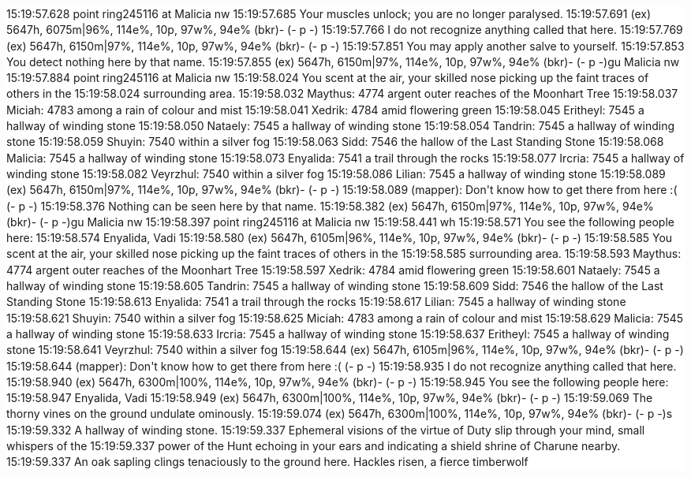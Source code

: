 15:19:57.628   point ring245116 at Malicia nw
15:19:57.685   Your muscles unlock; you are no longer paralysed.
15:19:57.691   (ex) 5647h, 6075m|96%, 114e%, 10p, 97w%, 94e% (bkr)-  (- p -)
15:19:57.766   I do not recognize anything called that here.
15:19:57.769   (ex) 5647h, 6150m|97%, 114e%, 10p, 97w%, 94e% (bkr)-  (- p -)
15:19:57.851   You may apply another salve to yourself.
15:19:57.853   You detect nothing here by that name.
15:19:57.855   (ex) 5647h, 6150m|97%, 114e%, 10p, 97w%, 94e% (bkr)-  (- p -)gu Malicia nw
15:19:57.884   point ring245116 at Malicia nw
15:19:58.024   You scent at the air, your skilled nose picking up the faint traces of others in the 
15:19:58.024   surrounding area.
15:19:58.032   Maythus: 4774            argent outer reaches of the Moonhart Tree
15:19:58.037   Miciah: 4783             among a rain of colour and mist
15:19:58.041   Xedrik: 4784             amid flowering green
15:19:58.045   Eritheyl: 7545           a hallway of winding stone
15:19:58.050   Nataely: 7545            a hallway of winding stone
15:19:58.054   Tandrin: 7545            a hallway of winding stone
15:19:58.059   Shuyin: 7540             within a silver fog
15:19:58.063   Sidd: 7546               the hallow of the Last Standing Stone
15:19:58.068   Malicia: 7545            a hallway of winding stone
15:19:58.073   Enyalida: 7541           a trail through the rocks
15:19:58.077   Ircria: 7545             a hallway of winding stone
15:19:58.082   Veyrzhul: 7540           within a silver fog
15:19:58.086   Lilian: 7545             a hallway of winding stone
15:19:58.089   (ex) 5647h, 6150m|97%, 114e%, 10p, 97w%, 94e% (bkr)-  (- p -)
15:19:58.089   (mapper): Don\'t know how to get there from here :( (- p -)
15:19:58.376   Nothing can be seen here by that name.
15:19:58.382   (ex) 5647h, 6150m|97%, 114e%, 10p, 97w%, 94e% (bkr)-  (- p -)gu Malicia nw
15:19:58.397   point ring245116 at Malicia nw
15:19:58.441   wh
15:19:58.571   You see the following people here:
15:19:58.574   Enyalida, Vadi
15:19:58.580   (ex) 5647h, 6105m|96%, 114e%, 10p, 97w%, 94e% (bkr)-  (- p -)
15:19:58.585   You scent at the air, your skilled nose picking up the faint traces of others in the 
15:19:58.585   surrounding area.
15:19:58.593   Maythus: 4774            argent outer reaches of the Moonhart Tree
15:19:58.597   Xedrik: 4784             amid flowering green
15:19:58.601   Nataely: 7545            a hallway of winding stone
15:19:58.605   Tandrin: 7545            a hallway of winding stone
15:19:58.609   Sidd: 7546               the hallow of the Last Standing Stone
15:19:58.613   Enyalida: 7541           a trail through the rocks
15:19:58.617   Lilian: 7545             a hallway of winding stone
15:19:58.621   Shuyin: 7540             within a silver fog
15:19:58.625   Miciah: 4783             among a rain of colour and mist
15:19:58.629   Malicia: 7545            a hallway of winding stone
15:19:58.633   Ircria: 7545             a hallway of winding stone
15:19:58.637   Eritheyl: 7545           a hallway of winding stone
15:19:58.641   Veyrzhul: 7540           within a silver fog
15:19:58.644   (ex) 5647h, 6105m|96%, 114e%, 10p, 97w%, 94e% (bkr)-  (- p -)
15:19:58.644   (mapper): Don\'t know how to get there from here :( (- p -)
15:19:58.935   I do not recognize anything called that here.
15:19:58.940   (ex) 5647h, 6300m|100%, 114e%, 10p, 97w%, 94e% (bkr)-  (- p -)
15:19:58.945   You see the following people here:
15:19:58.947   Enyalida, Vadi
15:19:58.949   (ex) 5647h, 6300m|100%, 114e%, 10p, 97w%, 94e% (bkr)-  (- p -)
15:19:59.069   The thorny vines on the ground undulate ominously.
15:19:59.074   (ex) 5647h, 6300m|100%, 114e%, 10p, 97w%, 94e% (bkr)-  (- p -)s
15:19:59.332   A hallway of winding stone.
15:19:59.337   Ephemeral visions of the virtue of Duty slip through your mind, small whispers of the 
15:19:59.337   power of the Hunt echoing in your ears and indicating a shield shrine of Charune nearby. 
15:19:59.337   An oak sapling clings tenaciously to the ground here. Hackles risen, a fierce timberwolf 